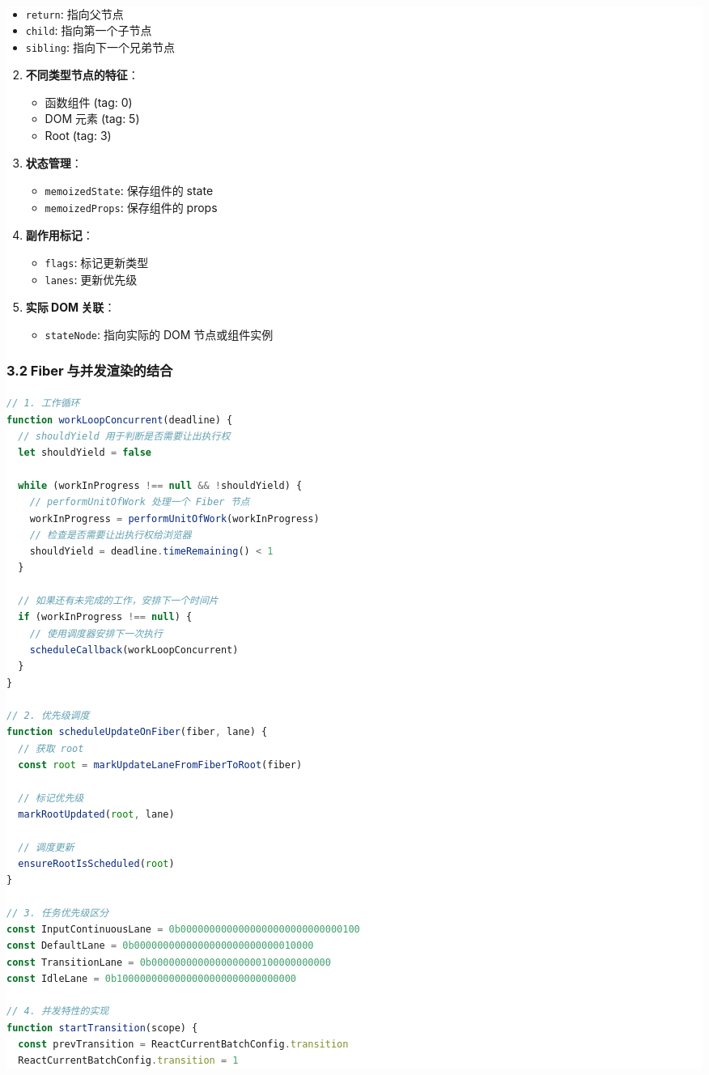    - `return`: 指向父节点
   - `child`: 指向第一个子节点
   - `sibling`: 指向下一个兄弟节点

2. **不同类型节点的特征**：

   - 函数组件 (tag: 0)
   - DOM 元素 (tag: 5)
   - Root (tag: 3)

3. **状态管理**：

   - `memoizedState`: 保存组件的 state
   - `memoizedProps`: 保存组件的 props

4. **副作用标记**：

   - `flags`: 标记更新类型
   - `lanes`: 更新优先级

5. **实际 DOM 关联**：
   - `stateNode`: 指向实际的 DOM 节点或组件实例

### 3.2 Fiber 与并发渲染的结合

```javascript
// 1. 工作循环
function workLoopConcurrent(deadline) {
  // shouldYield 用于判断是否需要让出执行权
  let shouldYield = false

  while (workInProgress !== null && !shouldYield) {
    // performUnitOfWork 处理一个 Fiber 节点
    workInProgress = performUnitOfWork(workInProgress)
    // 检查是否需要让出执行权给浏览器
    shouldYield = deadline.timeRemaining() < 1
  }

  // 如果还有未完成的工作，安排下一个时间片
  if (workInProgress !== null) {
    // 使用调度器安排下一次执行
    scheduleCallback(workLoopConcurrent)
  }
}

// 2. 优先级调度
function scheduleUpdateOnFiber(fiber, lane) {
  // 获取 root
  const root = markUpdateLaneFromFiberToRoot(fiber)

  // 标记优先级
  markRootUpdated(root, lane)

  // 调度更新
  ensureRootIsScheduled(root)
}

// 3. 任务优先级区分
const InputContinuousLane = 0b0000000000000000000000000000100
const DefaultLane = 0b0000000000000000000000000010000
const TransitionLane = 0b0000000000000000000100000000000
const IdleLane = 0b1000000000000000000000000000000

// 4. 并发特性的实现
function startTransition(scope) {
  const prevTransition = ReactCurrentBatchConfig.transition
  ReactCurrentBatchConfig.transition = 1
```